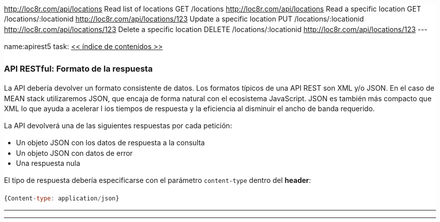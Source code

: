 <td><a href="http://loc8r.com/api/locations">http://loc8r.com/api/locations</a></td>
</tr>
<tr>
<td>Read list of locations</td>
<td>GET</td>
<td>/locations</td>
<td><a href="http://loc8r.com/api/locations">http://loc8r.com/api/locations</a></td>
</tr>
<tr>
<td>Read a specific location</td>
<td>GET</td>
<td>/locations/:locationid</td>
<td><a href="http://loc8r.com/api/locations/123">http://loc8r.com/api/locations/123</a></td>
</tr>
<tr>
<td>Update a specific location</td>
<td>PUT</td>
<td>/locations/:locationid</td>
<td><a href="http://loc8r.com/api/locations/123">http://loc8r.com/api/locations/123</a></td>
</tr>
<tr>
<td>Delete a specific location</td>
<td>DELETE</td>
<td>/locations/:locationid</td>
<td><a href="http://loc8r.com/api/locations/123">http://loc8r.com/api/locations/123</a></td>
</tr>
</tbody>
</table>
---

name:apirest5
task: [<< índice de contenidos >>](/courses/meanstack/module-3/lessons/express/express.html#contenido)

### API RESTful: Formato de la respuesta

La API debería devolver un formato consistente de datos. Los formatos típicos de una API REST son 
XML y/o JSON. En el caso de MEAN stack utilizaremos JSON, que encaja de forma natural con el ecosistema JavaScript. JSON es también más compacto que XML lo que ayuda a acelerar l ios tiempos de respuesta y la eficiencia al disminuir el ancho de banda requerido.

La API devolverá una de las siguientes respuestas por cada petición:

- Un objeto JSON con los datos de respuesta a la consulta
- Un objeto JSON con datos de error
- Una respuesta nula

El tipo de respuesta debería especificarse con el parámetro `content-type` dentro del __header__:

```javascript
{Content-type: application/json}
```
---
---
